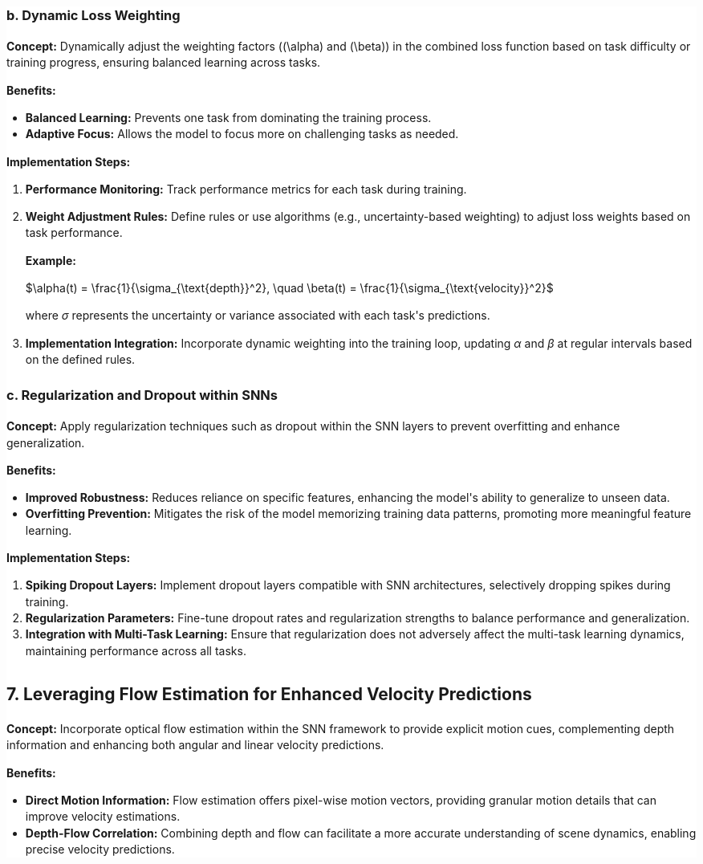 ### **b. Dynamic Loss Weighting**

**Concept:**
Dynamically adjust the weighting factors (\(\alpha\) and \(\beta\)) in the combined loss function based on task difficulty or training progress, ensuring balanced learning across tasks.

**Benefits:**
- **Balanced Learning:** Prevents one task from dominating the training process.
- **Adaptive Focus:** Allows the model to focus more on challenging tasks as needed.

**Implementation Steps:**
1. **Performance Monitoring:** Track performance metrics for each task during training.
2. **Weight Adjustment Rules:** Define rules or use algorithms (e.g., uncertainty-based weighting) to adjust loss weights based on task performance.
   
   **Example:**
   
   $\alpha(t) = \frac{1}{\sigma_{\text{depth}}^2}, \quad \beta(t) = \frac{1}{\sigma_{\text{velocity}}^2}$
   
   where $\sigma$ represents the uncertainty or variance associated with each task's predictions.
   
3. **Implementation Integration:** Incorporate dynamic weighting into the training loop, updating $\alpha$ and $\beta$ at regular intervals based on the defined rules.

### **c. Regularization and Dropout within SNNs**

**Concept:**
Apply regularization techniques such as dropout within the SNN layers to prevent overfitting and enhance generalization.

**Benefits:**
- **Improved Robustness:** Reduces reliance on specific features, enhancing the model's ability to generalize to unseen data.
- **Overfitting Prevention:** Mitigates the risk of the model memorizing training data patterns, promoting more meaningful feature learning.

**Implementation Steps:**
1. **Spiking Dropout Layers:** Implement dropout layers compatible with SNN architectures, selectively dropping spikes during training.
2. **Regularization Parameters:** Fine-tune dropout rates and regularization strengths to balance performance and generalization.
3. **Integration with Multi-Task Learning:** Ensure that regularization does not adversely affect the multi-task learning dynamics, maintaining performance across all tasks.

## **7. Leveraging Flow Estimation for Enhanced Velocity Predictions**

**Concept:**
Incorporate optical flow estimation within the SNN framework to provide explicit motion cues, complementing depth information and enhancing both angular and linear velocity predictions.

**Benefits:**
- **Direct Motion Information:** Flow estimation offers pixel-wise motion vectors, providing granular motion details that can improve velocity estimations.
- **Depth-Flow Correlation:** Combining depth and flow can facilitate a more accurate understanding of scene dynamics, enabling precise velocity predictions.
